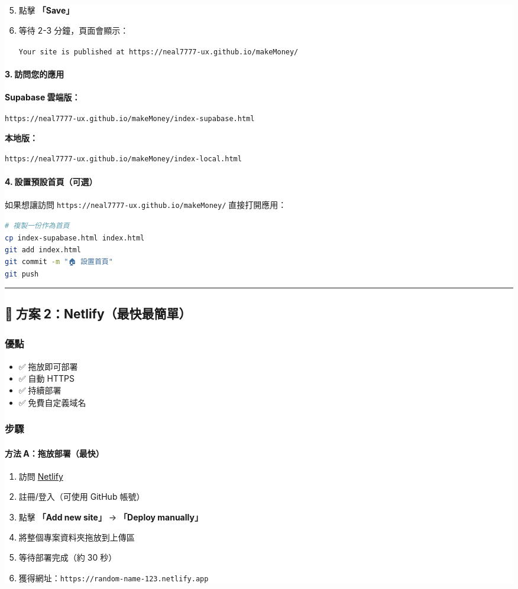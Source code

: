 5. 點擊 **「Save」**

6. 等待 2-3 分鐘，頁面會顯示：
   ```
   Your site is published at https://neal7777-ux.github.io/makeMoney/
   ```

#### 3. 訪問您的應用

**Supabase 雲端版：**
```
https://neal7777-ux.github.io/makeMoney/index-supabase.html
```

**本地版：**
```
https://neal7777-ux.github.io/makeMoney/index-local.html
```

#### 4. 設置預設首頁（可選）

如果想讓訪問 `https://neal7777-ux.github.io/makeMoney/` 直接打開應用：

```bash
# 複製一份作為首頁
cp index-supabase.html index.html
git add index.html
git commit -m "🏠 設置首頁"
git push
```

---

## 🎯 方案 2：Netlify（最快最簡單）

### 優點
- ✅ 拖放即可部署
- ✅ 自動 HTTPS
- ✅ 持續部署
- ✅ 免費自定義域名

### 步驟

#### 方法 A：拖放部署（最快）

1. 訪問 [Netlify](https://www.netlify.com/)

2. 註冊/登入（可使用 GitHub 帳號）

3. 點擊 **「Add new site」** → **「Deploy manually」**

4. 將整個專案資料夾拖放到上傳區

5. 等待部署完成（約 30 秒）

6. 獲得網址：`https://random-name-123.netlify.app`
